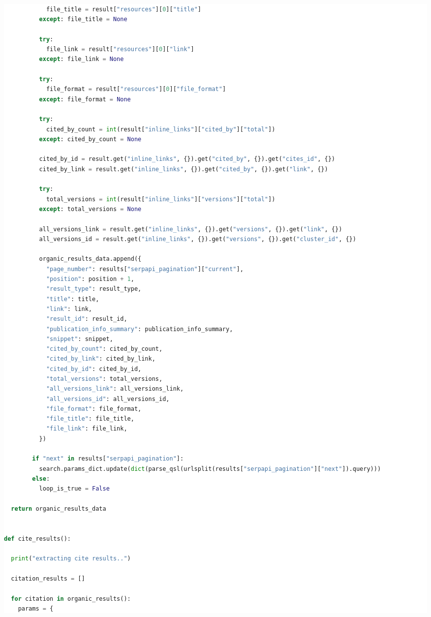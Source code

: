 ```python
            file_title = result["resources"][0]["title"]
          except: file_title = None
      
          try:
            file_link = result["resources"][0]["link"]
          except: file_link = None
      
          try:
            file_format = result["resources"][0]["file_format"]
          except: file_format = None
      
          try:
            cited_by_count = int(result["inline_links"]["cited_by"]["total"])
          except: cited_by_count = None
      
          cited_by_id = result.get("inline_links", {}).get("cited_by", {}).get("cites_id", {})
          cited_by_link = result.get("inline_links", {}).get("cited_by", {}).get("link", {})
      
          try:
            total_versions = int(result["inline_links"]["versions"]["total"])
          except: total_versions = None
      
          all_versions_link = result.get("inline_links", {}).get("versions", {}).get("link", {})
          all_versions_id = result.get("inline_links", {}).get("versions", {}).get("cluster_id", {})
      
          organic_results_data.append({
            "page_number": results["serpapi_pagination"]["current"],
            "position": position + 1,
            "result_type": result_type,
            "title": title,
            "link": link,
            "result_id": result_id,
            "publication_info_summary": publication_info_summary,
            "snippet": snippet,
            "cited_by_count": cited_by_count,
            "cited_by_link": cited_by_link,
            "cited_by_id": cited_by_id,
            "total_versions": total_versions,
            "all_versions_link": all_versions_link,
            "all_versions_id": all_versions_id,
            "file_format": file_format,
            "file_title": file_title,
            "file_link": file_link,
          })
    
        if "next" in results["serpapi_pagination"]:
          search.params_dict.update(dict(parse_qsl(urlsplit(results["serpapi_pagination"]["next"]).query)))
        else:
          loop_is_true = False

  return organic_results_data


def cite_results():

  print("extracting cite results..")

  citation_results = []

  for citation in organic_results():
    params = {
```
